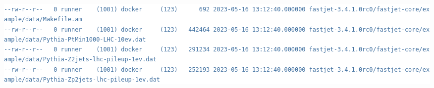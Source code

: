 ```diff
--rw-r--r--   0 runner    (1001) docker     (123)      692 2023-05-16 13:12:40.000000 fastjet-3.4.1.0rc0/fastjet-core/example/data/Makefile.am
--rw-r--r--   0 runner    (1001) docker     (123)   442464 2023-05-16 13:12:40.000000 fastjet-3.4.1.0rc0/fastjet-core/example/data/Pythia-PtMin1000-LHC-10ev.dat
--rw-r--r--   0 runner    (1001) docker     (123)   291234 2023-05-16 13:12:40.000000 fastjet-3.4.1.0rc0/fastjet-core/example/data/Pythia-Z2jets-lhc-pileup-1ev.dat
--rw-r--r--   0 runner    (1001) docker     (123)   252193 2023-05-16 13:12:40.000000 fastjet-3.4.1.0rc0/fastjet-core/example/data/Pythia-Zp2jets-lhc-pileup-1ev.dat
